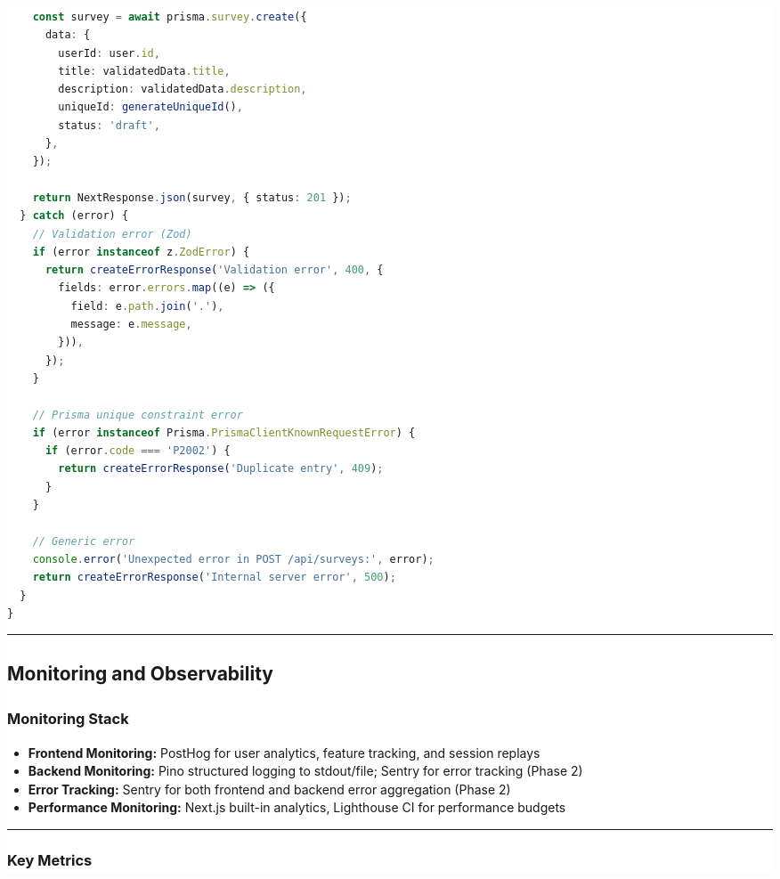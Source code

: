 ```typescript
    const survey = await prisma.survey.create({
      data: {
        userId: user.id,
        title: validatedData.title,
        description: validatedData.description,
        uniqueId: generateUniqueId(),
        status: 'draft',
      },
    });

    return NextResponse.json(survey, { status: 201 });
  } catch (error) {
    // Validation error (Zod)
    if (error instanceof z.ZodError) {
      return createErrorResponse('Validation error', 400, {
        fields: error.errors.map((e) => ({
          field: e.path.join('.'),
          message: e.message,
        })),
      });
    }

    // Prisma unique constraint error
    if (error instanceof Prisma.PrismaClientKnownRequestError) {
      if (error.code === 'P2002') {
        return createErrorResponse('Duplicate entry', 409);
      }
    }

    // Generic error
    console.error('Unexpected error in POST /api/surveys:', error);
    return createErrorResponse('Internal server error', 500);
  }
}
```

---

## Monitoring and Observability

### Monitoring Stack

- **Frontend Monitoring:** PostHog for user analytics, feature tracking, and session replays
- **Backend Monitoring:** Pino structured logging to stdout/file; Sentry for error tracking (Phase 2)
- **Error Tracking:** Sentry for both frontend and backend error aggregation (Phase 2)
- **Performance Monitoring:** Next.js built-in analytics, Lighthouse CI for performance budgets

---

### Key Metrics
